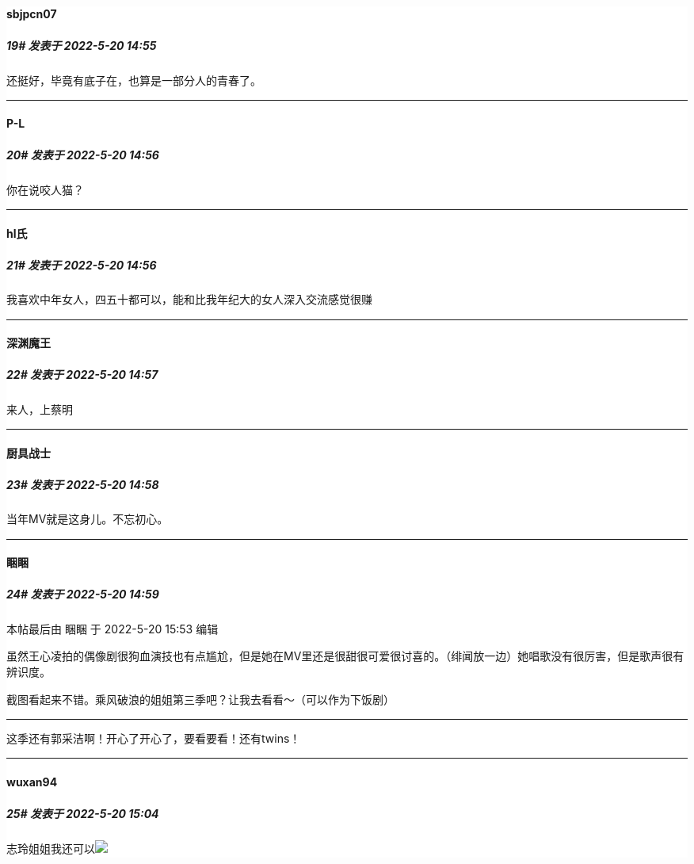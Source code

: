 ####  sbjpcn07  
##### 19#       发表于 2022-5-20 14:55

还挺好，毕竟有底子在，也算是一部分人的青春了。

*****

####  P-L  
##### 20#       发表于 2022-5-20 14:56

你在说咬人猫？

*****

####  hl氏  
##### 21#       发表于 2022-5-20 14:56

我喜欢中年女人，四五十都可以，能和比我年纪大的女人深入交流感觉很赚

*****

####  深渊魔王  
##### 22#       发表于 2022-5-20 14:57

来人，上蔡明

*****

####  厨具战士  
##### 23#       发表于 2022-5-20 14:58

当年MV就是这身儿。不忘初心。

*****

####  睏睏  
##### 24#       发表于 2022-5-20 14:59

 本帖最后由 睏睏 于 2022-5-20 15:53 编辑 

虽然王心凌拍的偶像剧很狗血演技也有点尴尬，但是她在MV里还是很甜很可爱很讨喜的。（绯闻放一边）她唱歌没有很厉害，但是歌声很有辨识度。

截图看起来不错。乘风破浪的姐姐第三季吧？让我去看看～（可以作为下饭剧）

-------

这季还有郭采洁啊！开心了开心了，要看要看！还有twins！

*****

####  wuxan94  
##### 25#       发表于 2022-5-20 15:04

志玲姐姐我还可以<img src="https://static.saraba1st.com/image/smiley/face2017/075.png" referrerpolicy="no-referrer">
